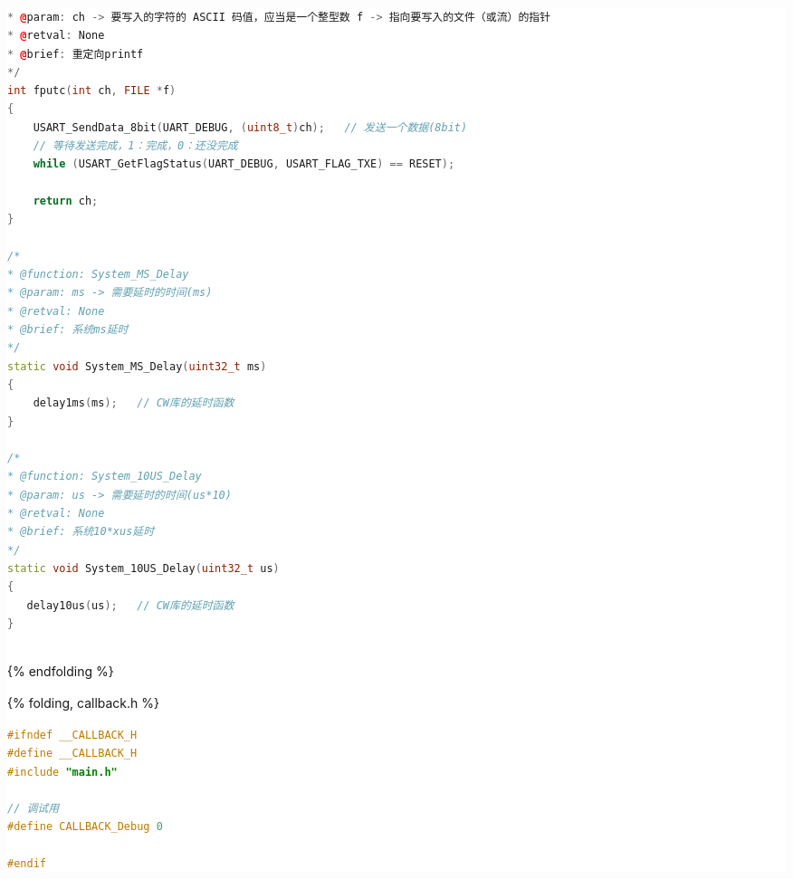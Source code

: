 ```cpp
* @param: ch -> 要写入的字符的 ASCII 码值，应当是一个整型数 f -> 指向要写入的文件（或流）的指针
* @retval: None
* @brief: 重定向printf
*/
int fputc(int ch, FILE *f)
{
    USART_SendData_8bit(UART_DEBUG, (uint8_t)ch);   // 发送一个数据(8bit)
    // 等待发送完成，1：完成，0：还没完成
    while (USART_GetFlagStatus(UART_DEBUG, USART_FLAG_TXE) == RESET);

    return ch;
}

/*
* @function: System_MS_Delay
* @param: ms -> 需要延时的时间(ms)
* @retval: None
* @brief: 系统ms延时
*/
static void System_MS_Delay(uint32_t ms)
{
    delay1ms(ms);   // CW库的延时函数
}

/*
* @function: System_10US_Delay
* @param: us -> 需要延时的时间(us*10)
* @retval: None
* @brief: 系统10*xus延时
*/
static void System_10US_Delay(uint32_t us)
{
   delay10us(us);   // CW库的延时函数
}



```

{% endfolding %}

{% folding, callback.h %}

```cpp
#ifndef __CALLBACK_H
#define __CALLBACK_H
#include "main.h"

// 调试用
#define CALLBACK_Debug 0

#endif
```
